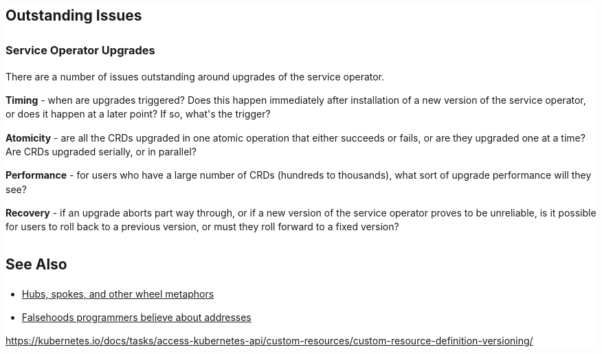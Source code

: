 
## Outstanding Issues

### Service Operator Upgrades

There are a number of issues outstanding around upgrades of the service operator.

**Timing** - when are upgrades triggered? Does this happen immediately after installation of a new version of the service operator, or does it happen at a later point? If so, what's the trigger?

**Atomicity** - are all the CRDs upgraded in one atomic operation that either succeeds or fails, or are they upgraded one at a time? Are CRDs upgraded serially, or in parallel? 

**Performance** - for users who have a large number of CRDs (hundreds to thousands), what sort of upgrade performance will they see? 

**Recovery** - if an upgrade aborts part way through, or if a new version of the service operator proves to be unreliable, is it possible for users to roll back to a previous version, or must they roll forward to a fixed version?

## See Also

* [Hubs, spokes, and other wheel metaphors](https://book.kubebuilder.io/multiversion-tutorial/conversion-concepts.html)

* [Falsehoods programmers believe about addresses](https://www.mjt.me.uk/posts/falsehoods-programmers-believe-about-addresses/)

https://kubernetes.io/docs/tasks/access-kubernetes-api/custom-resources/custom-resource-definition-versioning/
